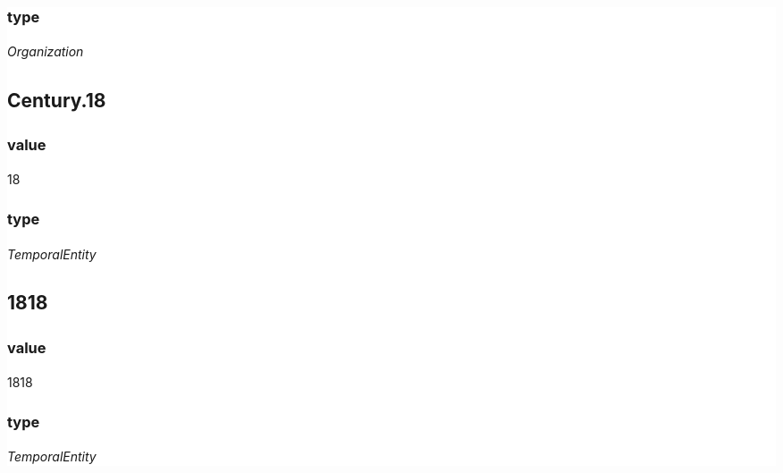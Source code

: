 ### type


*Organization*

## Century.18

### value


18

### type


*TemporalEntity*

## 1818

### value


1818

### type


*TemporalEntity*